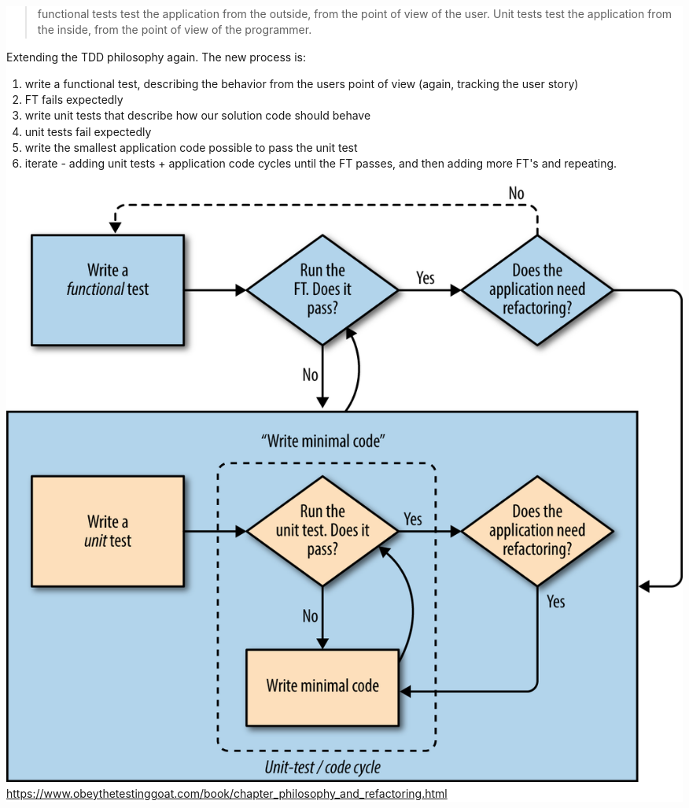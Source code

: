 > functional tests test the application from the outside, from the point of view of the user. Unit tests test the application from the inside, from the point of view of the programmer.

Extending the TDD philosophy again. The new process is:
1. write a functional test, describing the behavior from the users point of view (again, tracking the user story)
2. FT fails expectedly
3. write unit tests that describe how our solution code should behave
4. unit tests fail expectedly
5. write the smallest application code possible to pass the unit test
6. iterate - adding unit tests + application code cycles until the FT passes, and then adding more FT's and repeating.

![TDD process flowchart](double-loop.png)
https://www.obeythetestinggoat.com/book/chapter_philosophy_and_refactoring.html
